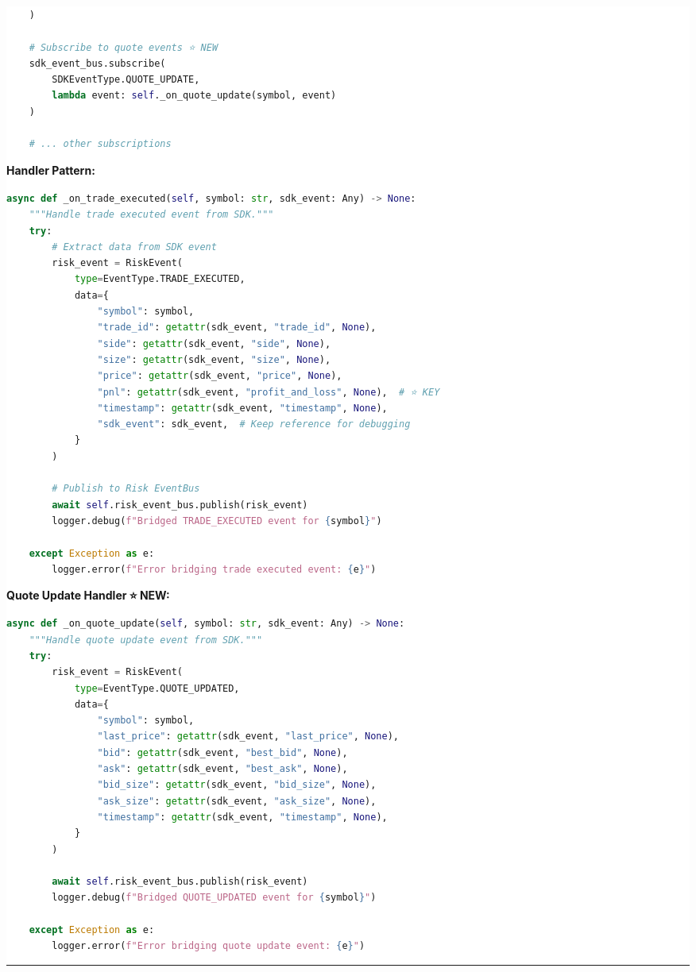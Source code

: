```python
    )

    # Subscribe to quote events ⭐ NEW
    sdk_event_bus.subscribe(
        SDKEventType.QUOTE_UPDATE,
        lambda event: self._on_quote_update(symbol, event)
    )

    # ... other subscriptions
```

**Handler Pattern:**
```python
async def _on_trade_executed(self, symbol: str, sdk_event: Any) -> None:
    """Handle trade executed event from SDK."""
    try:
        # Extract data from SDK event
        risk_event = RiskEvent(
            type=EventType.TRADE_EXECUTED,
            data={
                "symbol": symbol,
                "trade_id": getattr(sdk_event, "trade_id", None),
                "side": getattr(sdk_event, "side", None),
                "size": getattr(sdk_event, "size", None),
                "price": getattr(sdk_event, "price", None),
                "pnl": getattr(sdk_event, "profit_and_loss", None),  # ⭐ KEY
                "timestamp": getattr(sdk_event, "timestamp", None),
                "sdk_event": sdk_event,  # Keep reference for debugging
            }
        )

        # Publish to Risk EventBus
        await self.risk_event_bus.publish(risk_event)
        logger.debug(f"Bridged TRADE_EXECUTED event for {symbol}")

    except Exception as e:
        logger.error(f"Error bridging trade executed event: {e}")
```

**Quote Update Handler ⭐ NEW:**
```python
async def _on_quote_update(self, symbol: str, sdk_event: Any) -> None:
    """Handle quote update event from SDK."""
    try:
        risk_event = RiskEvent(
            type=EventType.QUOTE_UPDATED,
            data={
                "symbol": symbol,
                "last_price": getattr(sdk_event, "last_price", None),
                "bid": getattr(sdk_event, "best_bid", None),
                "ask": getattr(sdk_event, "best_ask", None),
                "bid_size": getattr(sdk_event, "bid_size", None),
                "ask_size": getattr(sdk_event, "ask_size", None),
                "timestamp": getattr(sdk_event, "timestamp", None),
            }
        )

        await self.risk_event_bus.publish(risk_event)
        logger.debug(f"Bridged QUOTE_UPDATED event for {symbol}")

    except Exception as e:
        logger.error(f"Error bridging quote update event: {e}")
```

---
